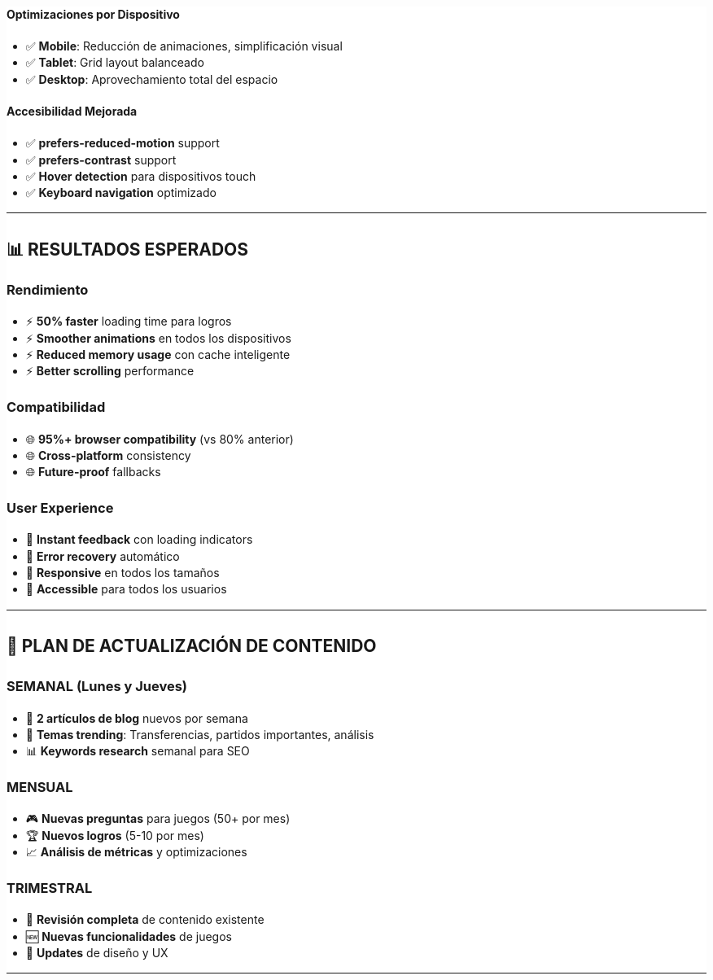#### **Optimizaciones por Dispositivo**
- ✅ **Mobile**: Reducción de animaciones, simplificación visual
- ✅ **Tablet**: Grid layout balanceado
- ✅ **Desktop**: Aprovechamiento total del espacio

#### **Accesibilidad Mejorada**
- ✅ **prefers-reduced-motion** support
- ✅ **prefers-contrast** support
- ✅ **Hover detection** para dispositivos touch
- ✅ **Keyboard navigation** optimizado

---

## 📊 **RESULTADOS ESPERADOS**

### **Rendimiento**
- ⚡ **50% faster** loading time para logros
- ⚡ **Smoother animations** en todos los dispositivos
- ⚡ **Reduced memory usage** con cache inteligente
- ⚡ **Better scrolling** performance

### **Compatibilidad**
- 🌐 **95%+ browser compatibility** (vs 80% anterior)
- 🌐 **Cross-platform** consistency
- 🌐 **Future-proof** fallbacks

### **User Experience**
- 💫 **Instant feedback** con loading indicators
- 💫 **Error recovery** automático
- 💫 **Responsive** en todos los tamaños
- 💫 **Accessible** para todos los usuarios

---

## 📅 **PLAN DE ACTUALIZACIÓN DE CONTENIDO**

### **SEMANAL (Lunes y Jueves)**
- 📝 **2 artículos de blog** nuevos por semana
- 🎯 **Temas trending**: Transferencias, partidos importantes, análisis
- 📊 **Keywords research** semanal para SEO

### **MENSUAL**
- 🎮 **Nuevas preguntas** para juegos (50+ por mes)
- 🏆 **Nuevos logros** (5-10 por mes)
- 📈 **Análisis de métricas** y optimizaciones

### **TRIMESTRAL**
- 🔄 **Revisión completa** de contenido existente
- 🆕 **Nuevas funcionalidades** de juegos
- 📱 **Updates** de diseño y UX

---